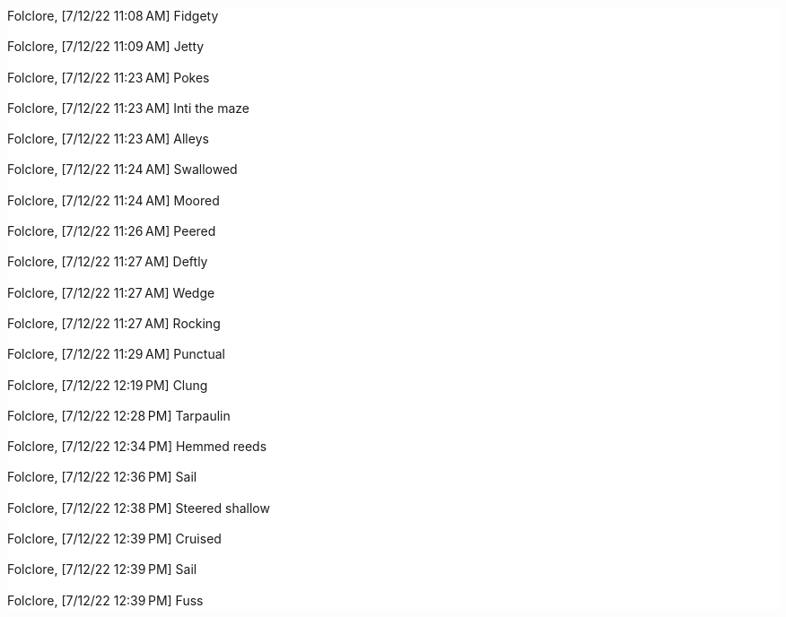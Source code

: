 Folclore, [7/12/22 11:08 AM]
Fidgety

Folclore, [7/12/22 11:09 AM]
Jetty

Folclore, [7/12/22 11:23 AM]
Pokes

Folclore, [7/12/22 11:23 AM]
Inti the maze

Folclore, [7/12/22 11:23 AM]
Alleys

Folclore, [7/12/22 11:24 AM]
Swallowed

Folclore, [7/12/22 11:24 AM]
Moored

Folclore, [7/12/22 11:26 AM]
Peered

Folclore, [7/12/22 11:27 AM]
Deftly

Folclore, [7/12/22 11:27 AM]
Wedge

Folclore, [7/12/22 11:27 AM]
Rocking

Folclore, [7/12/22 11:29 AM]
Punctual

Folclore, [7/12/22 12:19 PM]
Clung

Folclore, [7/12/22 12:28 PM]
Tarpaulin

Folclore, [7/12/22 12:34 PM]
Hemmed reeds

Folclore, [7/12/22 12:36 PM]
Sail

Folclore, [7/12/22 12:38 PM]
Steered shallow

Folclore, [7/12/22 12:39 PM]
Cruised

Folclore, [7/12/22 12:39 PM]
Sail

Folclore, [7/12/22 12:39 PM]
Fuss
